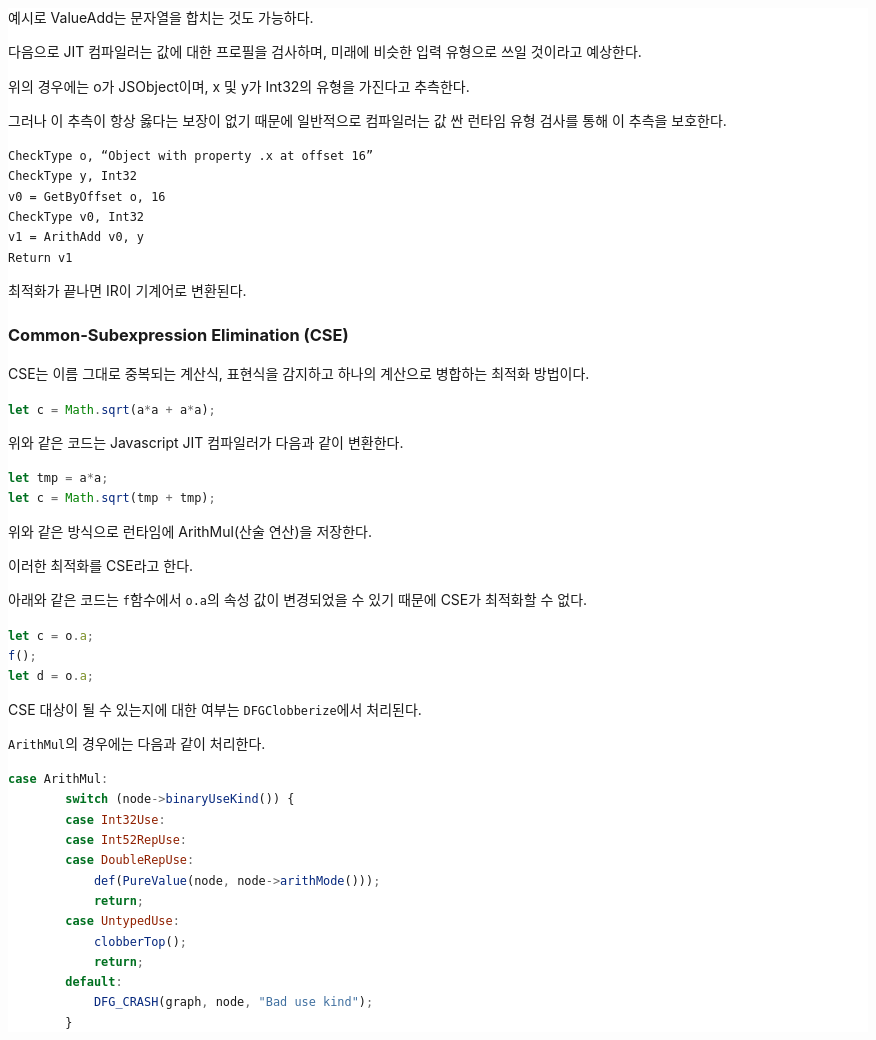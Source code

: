 예시로 ValueAdd는 문자열을 합치는 것도 가능하다.

다음으로 JIT 컴파일러는 값에 대한 프로필을 검사하며, 미래에 비슷한 입력 유형으로 쓰일 것이라고 예상한다.

위의 경우에는 o가 JSObject이며, x 및 y가 Int32의 유형을 가진다고 추측한다.

그러나 이 추측이 항상 옳다는 보장이 없기 때문에 일반적으로 컴파일러는 값 싼 런타임 유형 검사를 통해 이 추측을 보호한다.

```
CheckType o, “Object with property .x at offset 16”
CheckType y, Int32
v0 = GetByOffset o, 16
CheckType v0, Int32
v1 = ArithAdd v0, y
Return v1
```

최적화가 끝나면 IR이 기계어로 변환된다.

### **Common-Subexpression Elimination (CSE)**

CSE는 이름 그대로 중복되는 계산식, 표현식을 감지하고 하나의 계산으로 병합하는 최적화 방법이다.

```jsx
let c = Math.sqrt(a*a + a*a);
```

위와 같은 코드는 Javascript JIT 컴파일러가 다음과 같이 변환한다.

```jsx
let tmp = a*a;
let c = Math.sqrt(tmp + tmp);
```

위와 같은 방식으로 런타임에 ArithMul(산술 연산)을 저장한다.

이러한 최적화를 CSE라고 한다.

아래와 같은 코드는 `f`함수에서 `o.a`의 속성 값이 변경되었을 수 있기 때문에 CSE가 최적화할 수 없다.

```jsx
let c = o.a;
f();
let d = o.a;
```

CSE 대상이 될 수 있는지에 대한 여부는 `DFGClobberize`에서 처리된다.

`ArithMul`의 경우에는 다음과 같이 처리한다.

```jsx
case ArithMul:
        switch (node->binaryUseKind()) {
        case Int32Use:
        case Int52RepUse:
        case DoubleRepUse:
            def(PureValue(node, node->arithMode()));
            return;
        case UntypedUse:
            clobberTop();
            return;
        default:
            DFG_CRASH(graph, node, "Bad use kind");
        }
```
